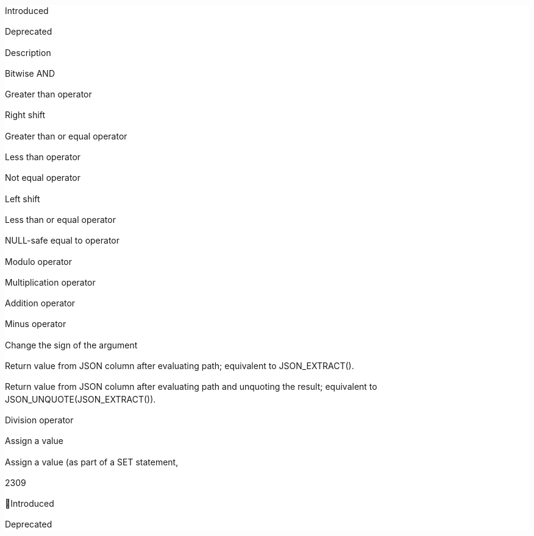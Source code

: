 Introduced

Deprecated

Description

Bitwise AND

Greater than operator

Right shift

Greater than or equal
operator

Less than operator

Not equal operator

Left shift

Less than or equal
operator

NULL-safe equal to
operator

Modulo operator

Multiplication operator

Addition operator

Minus operator

Change the sign of the
argument

Return value from JSON
column after evaluating
path; equivalent to
JSON_EXTRACT().

Return value from JSON
column after evaluating
path and unquoting the
result; equivalent to
JSON_UNQUOTE(JSON_EXTRACT()).

Division operator

Assign a value

Assign a value (as part
of a SET statement,

2309

Introduced

Deprecated
